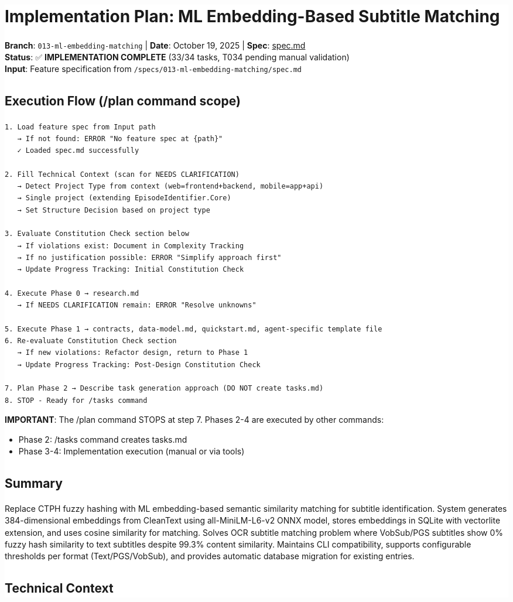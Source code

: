 # Implementation Plan: ML Embedding-Based Subtitle Matching

**Branch**: `013-ml-embedding-matching` | **Date**: October 19, 2025 | **Spec**: [spec.md](spec.md)  
**Status**: ✅ **IMPLEMENTATION COMPLETE** (33/34 tasks, T034 pending manual validation)  
**Input**: Feature specification from `/specs/013-ml-embedding-matching/spec.md`

## Execution Flow (/plan command scope)

```
1. Load feature spec from Input path
   → If not found: ERROR "No feature spec at {path}"
   ✓ Loaded spec.md successfully

2. Fill Technical Context (scan for NEEDS CLARIFICATION)
   → Detect Project Type from context (web=frontend+backend, mobile=app+api)
   → Single project (extending EpisodeIdentifier.Core)
   → Set Structure Decision based on project type

3. Evaluate Constitution Check section below
   → If violations exist: Document in Complexity Tracking
   → If no justification possible: ERROR "Simplify approach first"
   → Update Progress Tracking: Initial Constitution Check

4. Execute Phase 0 → research.md
   → If NEEDS CLARIFICATION remain: ERROR "Resolve unknowns"

5. Execute Phase 1 → contracts, data-model.md, quickstart.md, agent-specific template file
6. Re-evaluate Constitution Check section
   → If new violations: Refactor design, return to Phase 1
   → Update Progress Tracking: Post-Design Constitution Check

7. Plan Phase 2 → Describe task generation approach (DO NOT create tasks.md)
8. STOP - Ready for /tasks command
```

**IMPORTANT**: The /plan command STOPS at step 7. Phases 2-4 are executed by other commands:

- Phase 2: /tasks command creates tasks.md
- Phase 3-4: Implementation execution (manual or via tools)

## Summary

Replace CTPH fuzzy hashing with ML embedding-based semantic similarity matching for subtitle
identification. System generates 384-dimensional embeddings from CleanText using all-MiniLM-L6-v2
ONNX model, stores embeddings in SQLite with vectorlite extension, and uses cosine similarity for
matching. Solves OCR subtitle matching problem where VobSub/PGS subtitles show 0% fuzzy hash
similarity to text subtitles despite 99.3% content similarity. Maintains CLI compatibility,
supports configurable thresholds per format (Text/PGS/VobSub), and provides automatic database
migration for existing entries.

## Technical Context
